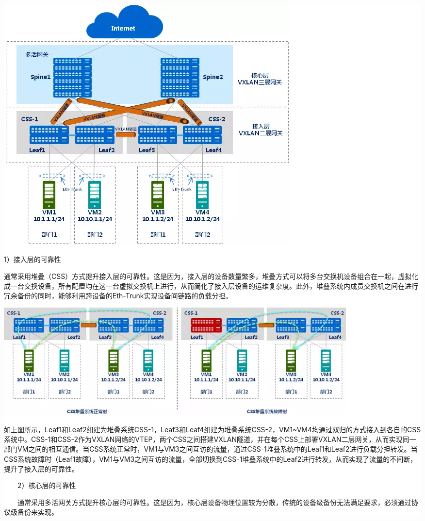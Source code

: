 ![](/assets/network-virtualnet-ovs-vxlan217.png)

1）接入层的可靠性

通常采用堆叠（CSS）方式提升接入层的可靠性。这是因为，接入层的设备数量繁多，堆叠方式可以将多台交换机设备组合在一起，虚拟化成一台交换设备，所有配置均在这一台虚拟交换机上进行，从而简化了接入层设备的运维复杂度。此外，堆叠系统内成员交换机之间在进行冗余备份的同时，能够利用跨设备的Eth-Trunk实现设备间链路的负载分担。

![](/assets/network-virtualnet-ovs-vxlan218.png)

如上图所示，Leaf1和Leaf2组建为堆叠系统CSS-1，Leaf3和Leaf4组建为堆叠系统CSS-2，VM1~VM4均通过双归的方式接入到各自的CSS系统中。CSS-1和CSS-2作为VXLAN网络的VTEP，两个CSS之间搭建VXLAN隧道，并在每个CSS上部署VXLAN二层网关，从而实现同一部门VM之间的相互通信。当CSS系统正常时，VM1与VM3之间互访的流量，通过CSS-1堆叠系统中的Leaf1和Leaf2进行负载分担转发。当CSS系统故障时（Leaf1故障），VM1与VM3之间互访的流量，全部切换到CSS-1堆叠系统中的Leaf2进行转发，从而实现了流量的不间断，提升了接入层的可靠性。

　　2）核心层的可靠性

　　通常采用多活网关方式提升核心层的可靠性。这是因为，核心层设备物理位置较为分散，传统的设备级备份无法满足要求，必须通过协议级备份来实现。
